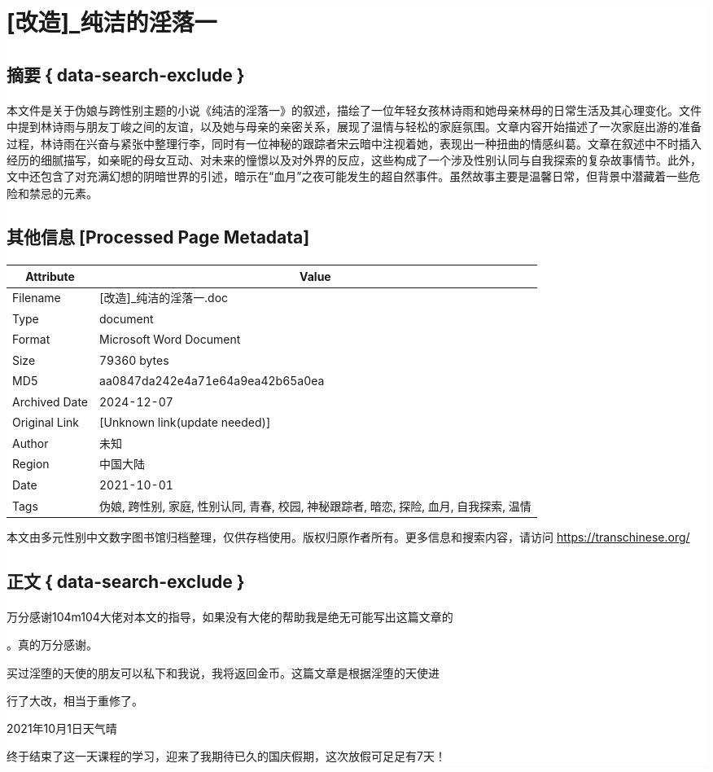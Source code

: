 # [改造]_纯洁的淫落一



## 摘要  { data-search-exclude }


本文件是关于伪娘与跨性别主题的小说《纯洁的淫落一》的叙述，描绘了一位年轻女孩林诗雨和她母亲林母的日常生活及其心理变化。文件中提到林诗雨与朋友丁峻之间的友谊，以及她与母亲的亲密关系，展现了温情与轻松的家庭氛围。文章内容开始描述了一次家庭出游的准备过程，林诗雨在兴奋与紧张中整理行李，同时有一位神秘的跟踪者宋云暗中注视着她，表现出一种扭曲的情感纠葛。文章在叙述中不时插入经历的细腻描写，如亲昵的母女互动、对未来的憧憬以及对外界的反应，这些构成了一个涉及性别认同与自我探索的复杂故事情节。此外，文中还包含了对充满幻想的阴暗世界的引述，暗示在“血月”之夜可能发生的超自然事件。虽然故事主要是温馨日常，但背景中潜藏着一些危险和禁忌的元素。



## 其他信息 [Processed Page Metadata]

| Attribute       | Value                                  |
|-----------------|----------------------------------------|
| Filename        | [改造]_纯洁的淫落一.doc                             |
| Type            | document                                 |
| Format          | Microsoft Word Document                               |
| Size            | 79360 bytes                           |
| MD5             | aa0847da242e4a71e64a9ea42b65a0ea                                  |
| Archived Date   | 2024-12-07                             |
| Original Link   | [Unknown link(update needed)]                         |
| Author          | 未知                               |
| Region          | 中国大陆                               |
| Date            | 2021-10-01                                 |
| Tags            | 伪娘, 跨性别, 家庭, 性别认同, 青春, 校园, 神秘跟踪者, 暗恋, 探险, 血月, 自我探索, 温情                                 |

本文由多元性别中文数字图书馆归档整理，仅供存档使用。版权归原作者所有。更多信息和搜索内容，请访问 <https://transchinese.org/>


## 正文 { data-search-exclude }


万分感谢104m104大佬对本文的指导，如果没有大佬的帮助我是绝无可能写出这篇文章的

。真的万分感谢。

买过淫堕的天使的朋友可以私下和我说，我将返回金币。这篇文章是根据淫堕的天使进

行了大改，相当于重修了。

2021年10月1日天气晴

终于结束了这一天课程的学习，迎来了我期待已久的国庆假期，这次放假可足足有7天！
